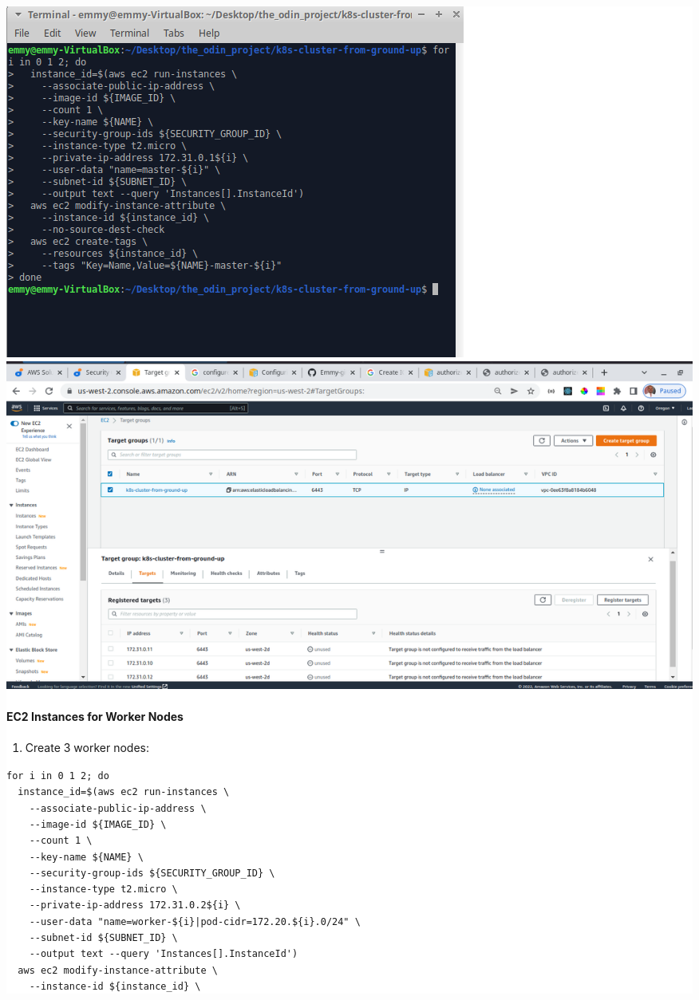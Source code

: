 ![](images/project21/create-instances-cmd.png)
![](images/project21/register-target-group.png)
#### EC2 Instances for Worker Nodes

1. Create 3 worker nodes:

```
for i in 0 1 2; do
  instance_id=$(aws ec2 run-instances \
    --associate-public-ip-address \
    --image-id ${IMAGE_ID} \
    --count 1 \
    --key-name ${NAME} \
    --security-group-ids ${SECURITY_GROUP_ID} \
    --instance-type t2.micro \
    --private-ip-address 172.31.0.2${i} \
    --user-data "name=worker-${i}|pod-cidr=172.20.${i}.0/24" \
    --subnet-id ${SUBNET_ID} \
    --output text --query 'Instances[].InstanceId')
  aws ec2 modify-instance-attribute \
    --instance-id ${instance_id} \
```